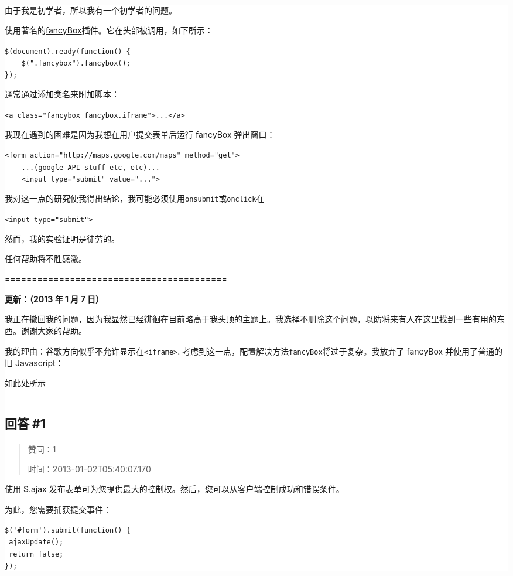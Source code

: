 由于我是初学者，所以我有一个初学者的问题。

使用著名的[fancyBox](http://fancyapps.com/fancybox/)插件。它在头部被调用，如下所示：

```
$(document).ready(function() {
    $(".fancybox").fancybox();
}); 
```

通常通过添加类名来附加脚本：

```
<a class="fancybox fancybox.iframe">...</a> 
```

我现在遇到的困难是因为我想在用户提交表单后运行 fancyBox 弹出窗口：

```
<form action="http://maps.google.com/maps" method="get">
    ...(google API stuff etc, etc)...
    <input type="submit" value="..."> 
```

我对这一点的研究使我得出结论，我可能必须使用`onsubmit`或`onclick`在

```
<input type="submit"> 
```

然而，我的实验证明是徒劳的。

任何帮助将不胜感激。

=========================================

**更新：（2013 年 1 月 7 日）**

我正在撤回我的问题，因为我显然已经徘徊在目前略高于我头顶的主题上。我选择不删除这个问题，以防将来有人在这里找到一些有用的东西。谢谢大家的帮助。

我的理由：谷歌方向似乎不允许显示在`<iframe>`. 考虑到这一点，配置解决方法`fancyBox`将过于复杂。我放弃了 fancyBox 并使用了普通的旧 Javascript：

[如此处所示](https://stackoverflow.com/questions/14207482/center-window-open-on-form-submit)

* * *

## 回答 #1

> 赞同：1
> 
> 时间：2013-01-02T05:40:07.170

使用 $.ajax 发布表单可为您提供最大的控制权。然后，您可以从客户端控制成功和错误条件。

为此，您需要捕获提交事件：

```
$('#form').submit(function() {
 ajaxUpdate();
 return false;   
}); 
```

